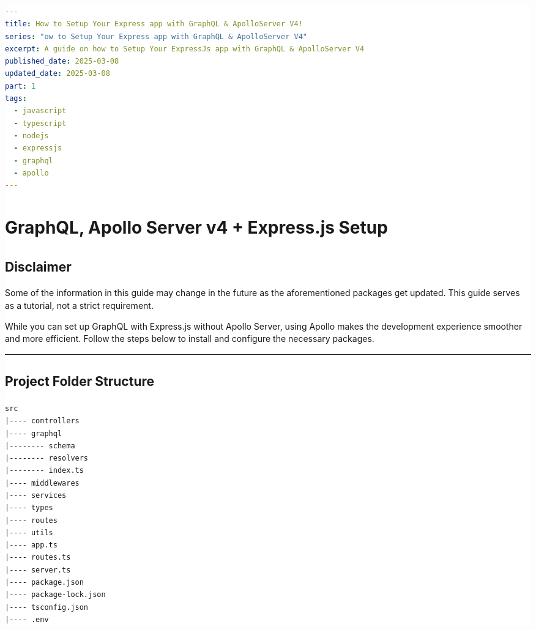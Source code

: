 ```yaml
---
title: How to Setup Your Express app with GraphQL & ApolloServer V4!
series: "ow to Setup Your Express app with GraphQL & ApolloServer V4"
excerpt: A guide on how to Setup Your ExpressJs app with GraphQL & ApolloServer V4
published_date: 2025-03-08 
updated_date: 2025-03-08 
part: 1
tags:
  - javascript
  - typescript
  - nodejs
  - expressjs
  - graphql
  - apollo
---
```

# GraphQL, Apollo Server v4 + Express.js Setup

## Disclaimer

Some of the information in this guide may change in the future as the aforementioned packages get updated. This guide serves as a tutorial, not a strict requirement.

While you can set up GraphQL with Express.js without Apollo Server, using Apollo makes the development experience smoother and more efficient. Follow the steps below to install and configure the necessary packages.

---

## Project Folder Structure

```
src
|---- controllers
|---- graphql
|-------- schema
|-------- resolvers
|-------- index.ts
|---- middlewares
|---- services
|---- types
|---- routes
|---- utils
|---- app.ts
|---- routes.ts
|---- server.ts
|---- package.json
|---- package-lock.json
|---- tsconfig.json
|---- .env
```
